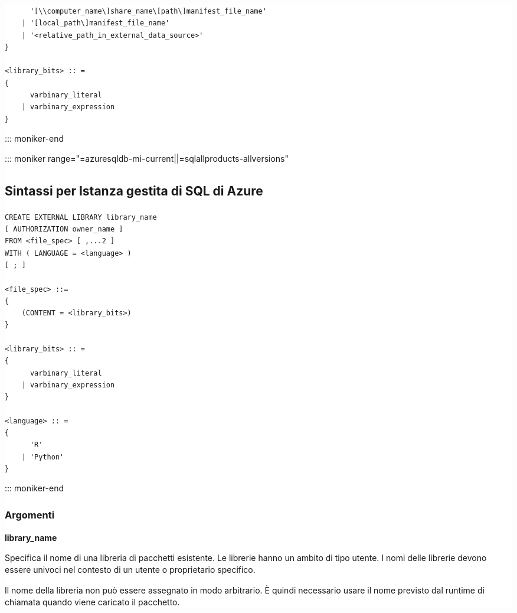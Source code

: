 ```syntaxsql
      '[\\computer_name\]share_name\[path\]manifest_file_name'
    | '[local_path\]manifest_file_name'
    | '<relative_path_in_external_data_source>'
}

<library_bits> :: =
{ 
      varbinary_literal 
    | varbinary_expression 
}
```
::: moniker-end

::: moniker range="=azuresqldb-mi-current||=sqlallproducts-allversions"
## <a name="syntax-for-azure-sql-managed-instance"></a>Sintassi per Istanza gestita di SQL di Azure

```syntaxsql
CREATE EXTERNAL LIBRARY library_name  
[ AUTHORIZATION owner_name ]  
FROM <file_spec> [ ,...2 ]  
WITH ( LANGUAGE = <language> )
[ ; ]  

<file_spec> ::=  
{  
    (CONTENT = <library_bits>)  
}  

<library_bits> :: =  
{
      varbinary_literal
    | varbinary_expression
}

<language> :: = 
{
      'R'
    | 'Python'
}
```
::: moniker-end

### <a name="arguments"></a>Argomenti

**library_name**

Specifica il nome di una libreria di pacchetti esistente. Le librerie hanno un ambito di tipo utente. I nomi delle librerie devono essere univoci nel contesto di un utente o proprietario specifico.

Il nome della libreria non può essere assegnato in modo arbitrario. È quindi necessario usare il nome previsto dal runtime di chiamata quando viene caricato il pacchetto.
